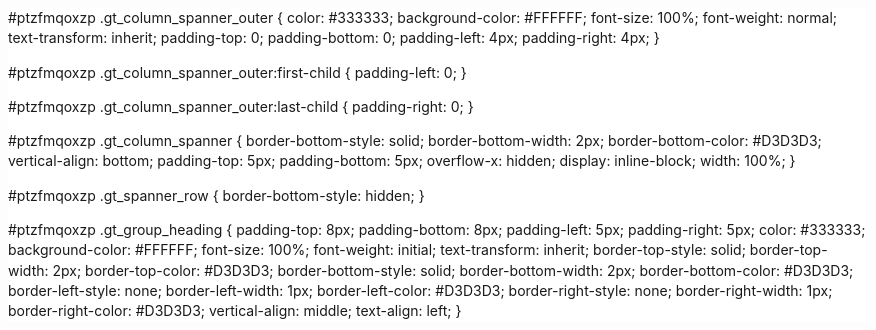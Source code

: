 #ptzfmqoxzp .gt_column_spanner_outer {
  color: #333333;
  background-color: #FFFFFF;
  font-size: 100%;
  font-weight: normal;
  text-transform: inherit;
  padding-top: 0;
  padding-bottom: 0;
  padding-left: 4px;
  padding-right: 4px;
}

#ptzfmqoxzp .gt_column_spanner_outer:first-child {
  padding-left: 0;
}

#ptzfmqoxzp .gt_column_spanner_outer:last-child {
  padding-right: 0;
}

#ptzfmqoxzp .gt_column_spanner {
  border-bottom-style: solid;
  border-bottom-width: 2px;
  border-bottom-color: #D3D3D3;
  vertical-align: bottom;
  padding-top: 5px;
  padding-bottom: 5px;
  overflow-x: hidden;
  display: inline-block;
  width: 100%;
}

#ptzfmqoxzp .gt_spanner_row {
  border-bottom-style: hidden;
}

#ptzfmqoxzp .gt_group_heading {
  padding-top: 8px;
  padding-bottom: 8px;
  padding-left: 5px;
  padding-right: 5px;
  color: #333333;
  background-color: #FFFFFF;
  font-size: 100%;
  font-weight: initial;
  text-transform: inherit;
  border-top-style: solid;
  border-top-width: 2px;
  border-top-color: #D3D3D3;
  border-bottom-style: solid;
  border-bottom-width: 2px;
  border-bottom-color: #D3D3D3;
  border-left-style: none;
  border-left-width: 1px;
  border-left-color: #D3D3D3;
  border-right-style: none;
  border-right-width: 1px;
  border-right-color: #D3D3D3;
  vertical-align: middle;
  text-align: left;
}
